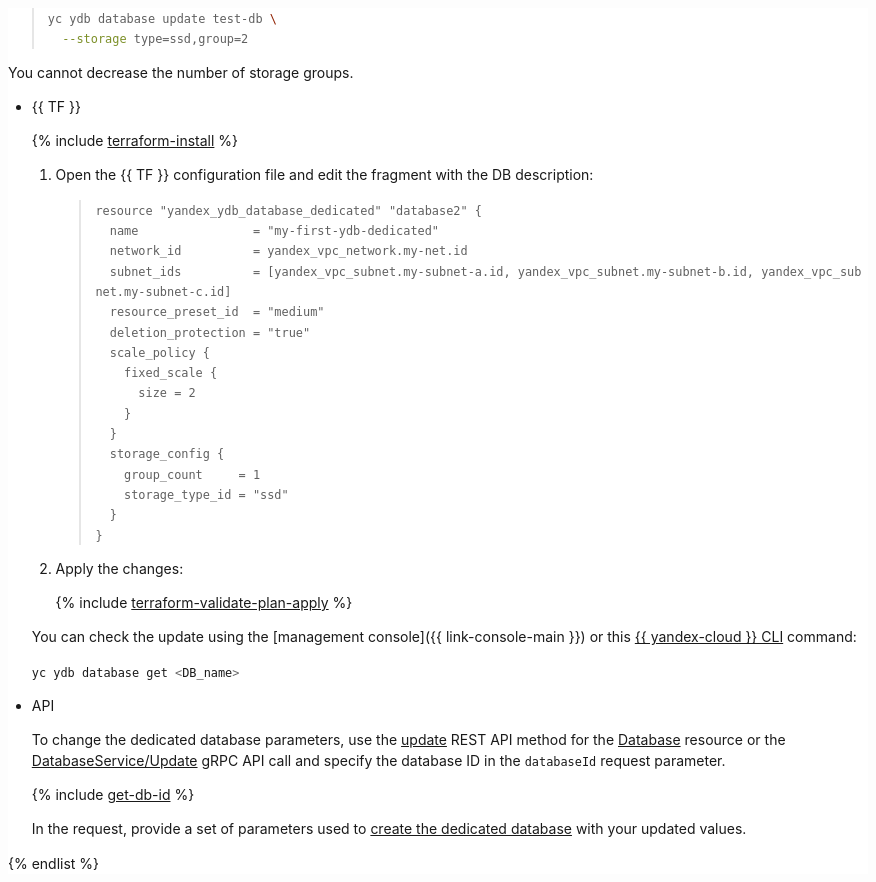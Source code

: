    > ```bash
   > yc ydb database update test-db \
   >   --storage type=ssd,group=2
   > ```

   You cannot decrease the number of storage groups.

- {{ TF }}

   {% include [terraform-install](../../_includes/terraform-install.md) %}

   1. Open the {{ TF }} configuration file and edit the fragment with the DB description:

      > ```hcl
      > resource "yandex_ydb_database_dedicated" "database2" {
      >   name                = "my-first-ydb-dedicated"
      >   network_id          = yandex_vpc_network.my-net.id
      >   subnet_ids          = [yandex_vpc_subnet.my-subnet-a.id, yandex_vpc_subnet.my-subnet-b.id, yandex_vpc_subnet.my-subnet-c.id]
      >   resource_preset_id  = "medium"
      >   deletion_protection = "true"
      >   scale_policy {
      >     fixed_scale {
      >       size = 2
      >     }
      >   }
      >   storage_config {
      >     group_count     = 1
      >     storage_type_id = "ssd"
      >   }
      > }
      > ```

   1. Apply the changes:

      {% include [terraform-validate-plan-apply](../../_tutorials/terraform-validate-plan-apply.md) %}

   You can check the update using the [management console]({{ link-console-main }}) or this [{{ yandex-cloud }} CLI](../../cli/quickstart.md) command:

   ```bash
   yc ydb database get <DB_name>
   ```

- API

   To change the dedicated database parameters, use the [update](../api-ref/Database/update.md) REST API method for the [Database](../api-ref/Database/index.md) resource or the [DatabaseService/Update](../api-ref/grpc/database_service.md#Update) gRPC API call and specify the database ID in the `databaseId` request parameter.

   {% include [get-db-id](../../_includes/ydb/get-db-id.md) %}

   In the request, provide a set of parameters used to [create the dedicated database](#create-db-dedicated) with your updated values.

{% endlist %}
